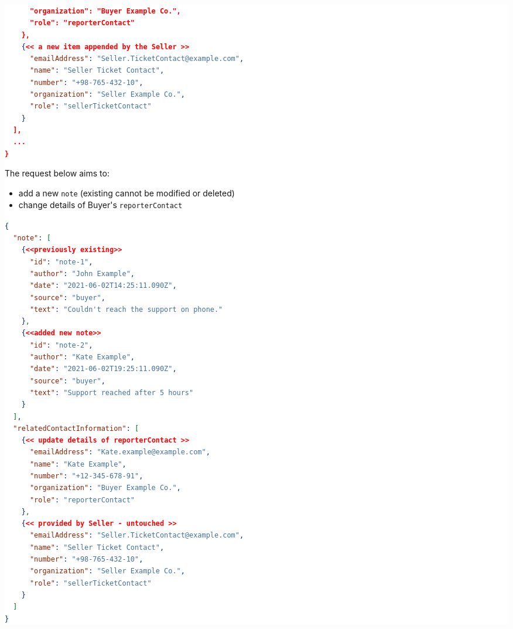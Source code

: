 ```json
      "organization": "Buyer Example Co.",
      "role": "reporterContact"
    },
    {<< a new item appended by the Seller >>
      "emailAddress": "Seller.TicketContact@example.com",
      "name": "Seller Ticket Contact",
      "number": "+98-765-432-10",
      "organization": "Seller Example Co.",
      "role": "sellerTicketContact"
    }
  ],
  ...
}
```

The request below aims to:

- add a new `note` (existing cannot be modified or deleted)
- change details of Buyer's `reporterContact`

```json
{
  "note": [
    {<<previously existing>>
      "id": "note-1",
      "author": "John Example",
      "date": "2021-06-02T14:25:11.090Z",
      "source": "buyer",
      "text": "Couldn't reach the support on phone."
    },
    {<<added new note>>
      "id": "note-2",
      "author": "Kate Example",
      "date": "2021-06-02T19:25:11.090Z",
      "source": "buyer",
      "text": "Support reached after 5 hours"
    }
  ],
  "relatedContactInformation": [
    {<< update details of reporterContact >>
      "emailAddress": "Kate.example@example.com",
      "name": "Kate Example",
      "number": "+12-345-678-91",
      "organization": "Buyer Example Co.",
      "role": "reporterContact"
    },
    {<< provided by Seller - untouched >>
      "emailAddress": "Seller.TicketContact@example.com",
      "name": "Seller Ticket Contact",
      "number": "+98-765-432-10",
      "organization": "Seller Example Co.",
      "role": "sellerTicketContact"
    }
  ]
}
```
